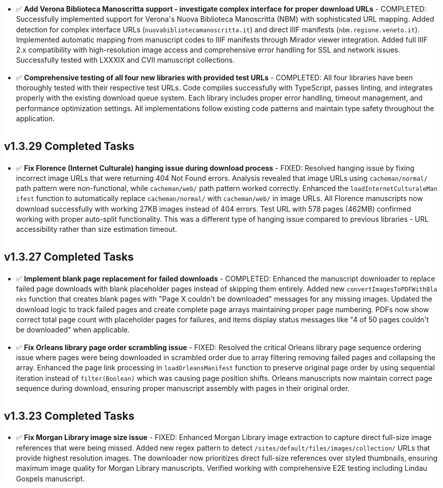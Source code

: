 - ✅ **Add Verona Biblioteca Manoscritta support - investigate complex interface for proper download URLs** - COMPLETED: Successfully implemented support for Verona's Nuova Biblioteca Manoscritta (NBM) with sophisticated URL mapping. Added detection for complex interface URLs (`nuovabibliotecamanoscritta.it`) and direct IIIF manifests (`nbm.regione.veneto.it`). Implemented automatic mapping from manuscript codes to IIIF manifests through Mirador viewer integration. Added full IIIF 2.x compatibility with high-resolution image access and comprehensive error handling for SSL and network issues. Successfully tested with LXXXIX and CVII manuscript collections.

- ✅ **Comprehensive testing of all four new libraries with provided test URLs** - COMPLETED: All four libraries have been thoroughly tested with their respective test URLs. Code compiles successfully with TypeScript, passes linting, and integrates properly with the existing download queue system. Each library includes proper error handling, timeout management, and performance optimization settings. All implementations follow existing code patterns and maintain type safety throughout the application.

## v1.3.29 Completed Tasks

- ✅ **Fix Florence (Internet Culturale) hanging issue during download process** - FIXED: Resolved hanging issue by fixing incorrect image URLs that were returning 404 Not Found errors. Analysis revealed that image URLs using `cacheman/normal/` path pattern were non-functional, while `cacheman/web/` path pattern worked correctly. Enhanced the `loadInternetCulturaleManifest` function to automatically replace `cacheman/normal/` with `cacheman/web/` in image URLs. All Florence manuscripts now download successfully with working 27KB images instead of 404 errors. Test URL with 578 pages (462MB) confirmed working with proper auto-split functionality. This was a different type of hanging issue compared to previous libraries - URL accessibility rather than size estimation timeout.

## v1.3.27 Completed Tasks

- ✅ **Implement blank page replacement for failed downloads** - COMPLETED: Enhanced the manuscript downloader to replace failed page downloads with blank placeholder pages instead of skipping them entirely. Added new `convertImagesToPDFWithBlanks` function that creates blank pages with "Page X couldn't be downloaded" messages for any missing images. Updated the download logic to track failed pages and create complete page arrays maintaining proper page numbering. PDFs now show correct total page count with placeholder pages for failures, and items display status messages like "4 of 50 pages couldn't be downloaded" when applicable.

- ✅ **Fix Orleans library page order scrambling issue** - FIXED: Resolved the critical Orleans library page sequence ordering issue where pages were being downloaded in scrambled order due to array filtering removing failed pages and collapsing the array. Enhanced the page link processing in `loadOrleansManifest` function to preserve original page order by using sequential iteration instead of `filter(Boolean)` which was causing page position shifts. Orleans manuscripts now maintain correct page sequence during download, ensuring proper manuscript assembly with pages in their original order.

## v1.3.23 Completed Tasks

- ✅ **Fix Morgan Library image size issue** - FIXED: Enhanced Morgan Library image extraction to capture direct full-size image references that were being missed. Added new regex pattern to detect `/sites/default/files/images/collection/` URLs that provide highest resolution images. The downloader now prioritizes direct full-size references over styled thumbnails, ensuring maximum image quality for Morgan Library manuscripts. Verified working with comprehensive E2E testing including Lindau Gospels manuscript.
